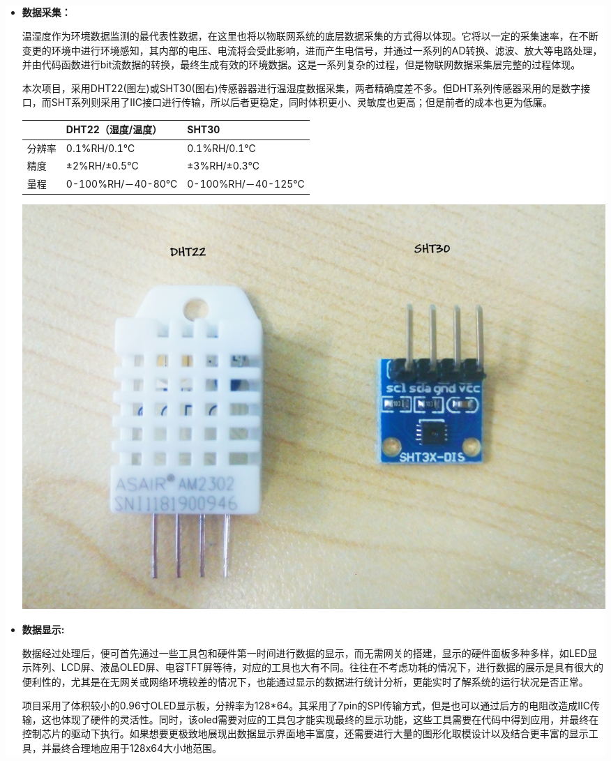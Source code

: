 * **数据采集：**

  ​        温湿度作为环境数据监测的最代表性数据，在这里也将以物联网系统的底层数据采集的方式得以体现。它将以一定的采集速率，在不断变更的环境中进行环境感知，其内部的电压、电流将会受此影响，进而产生电信号，并通过一系列的AD转换、滤波、放大等电路处理，并由代码函数进行bit流数据的转换，最终生成有效的环境数据。这是一系列复杂的过程，但是物联网数据采集层完整的过程体现。

  ​        本次项目，采用DHT22(图左)或SHT30(图右)传感器器进行温湿度数据采集，两者精确度差不多。但DHT系列传感器采用的是数字接口，而SHT系列则采用了IIC接口进行传输，所以后者更稳定，同时体积更小、灵敏度也更高；但是前者的成本也更为低廉。

  |        | DHT22（湿度/温度） | SHT30              |
  | ------ | ------------------ | ------------------ |
  | 分辨率 | 0.1%RH/0.1℃        | 0.1%RH/0.1℃        |
  | 精度   | ±2%RH/±0.5℃        | ±3%RH/±0.3℃        |
  | 量程   | 0-100%RH/－40-80℃  | 0-100%RH/－40-125℃ |

  ![](pic/sensor.jpg)

* **数据显示:**

  ​        数据经过处理后，便可首先通过一些工具包和硬件第一时间进行数据的显示，而无需网关的搭建，显示的硬件面板多种多样，如LED显示阵列、LCD屏、液晶OLED屏、电容TFT屏等待，对应的工具也大有不同。往往在不考虑功耗的情况下，进行数据的展示是具有很大的便利性的，尤其是在无网关或网络环境较差的情况下，也能通过显示的数据进行统计分析，更能实时了解系统的运行状况是否正常。

  ​        项目采用了体积较小的0.96寸OLED显示板，分辨率为128*64。其采用了7pin的SPI传输方式，但是也可以通过后方的电阻改造成IIC传输，这也体现了硬件的灵活性。同时，该oled需要对应的工具包才能实现最终的显示功能，这些工具需要在代码中得到应用，并最终在控制芯片的驱动下执行。如果想要更极致地展现出数据显示界面地丰富度，还需要进行大量的图形化取模设计以及结合更丰富的显示工具，并最终合理地应用于128x64大小地范围。

